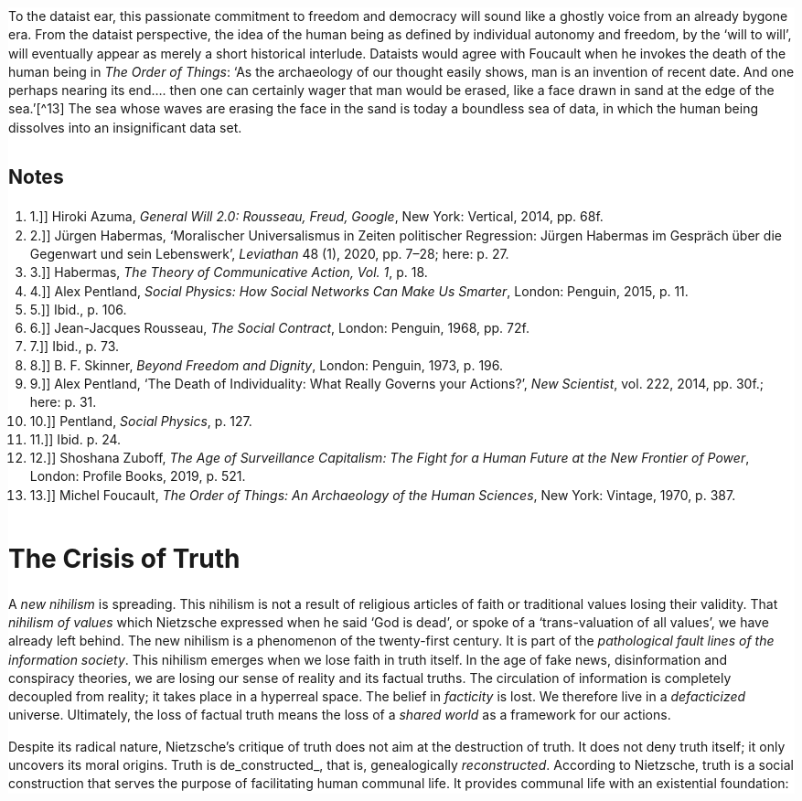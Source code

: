 To the dataist ear, this passionate commitment to freedom and democracy will sound like a ghostly voice from an already bygone era. From the dataist perspective, the idea of the human being as defined by individual autonomy and freedom, by the ‘will to will’, will eventually appear as merely a short historical interlude. Dataists would agree with Foucault when he invokes the death of the human being in _The Order of Things_: ‘As the archaeology of our thought easily shows, man is an invention of recent date. And one perhaps nearing its end…. then one can certainly wager that man would be erased, like a face drawn in sand at the edge of the sea.’[^13] The sea whose waves are erasing the face in the sand is today a boundless sea of data, in which the human being dissolves into an insignificant data set.

   

## Notes

1. 1.]] Hiroki Azuma, _General Will 2.0: Rousseau, Freud, Google_, New York: Vertical, 2014, pp. 68f.
2. 2.]] Jürgen Habermas, ‘Moralischer Universalismus in Zeiten politischer Regression: Jürgen Habermas im Gespräch über die Gegenwart und sein Lebenswerk’, _Leviathan_ 48 (1), 2020, pp. 7–28; here: p. 27.
3. 3.]] Habermas, _The Theory of Communicative Action, Vol. 1_, p. 18.
4. 4.]] Alex Pentland, _Social Physics: How Social Networks Can Make Us Smarter_, London: Penguin, 2015, p. 11.
5. 5.]] Ibid., p. 106.
6. 6.]] Jean-Jacques Rousseau, _The Social Contract_, London: Penguin, 1968, pp. 72f.
7. 7.]] Ibid., p. 73.
8. 8.]] B. F. Skinner, _Beyond Freedom and Dignity_, London: Penguin, 1973, p. 196.
9. 9.]] Alex Pentland, ‘The Death of Individuality: What Really Governs your Actions?’, _New Scientist_, vol. 222, 2014, pp. 30f.; here: p. 31.
10. 10.]] Pentland, _Social Physics_, p. 127.
11. 11.]] Ibid. p. 24.
12. 12.]] Shoshana Zuboff, _The Age of Surveillance Capitalism: The Fight for a Human Future at the New Frontier of Power_, London: Profile Books, 2019, p. 521.
13. 13.]] Michel Foucault, _The Order of Things: An Archaeology of the Human Sciences_, New York: Vintage, 1970, p. 387.   

# The Crisis of Truth

A _new nihilism_ is spreading. This nihilism is not a result of religious articles of faith or traditional values losing their validity. That _nihilism of values_ which Nietzsche expressed when he said ‘God is dead’, or spoke of a ‘trans-valuation of all values’, we have already left behind. The new nihilism is a phenomenon of the twenty-first century. It is part of the _pathological fault lines of the information society_. This nihilism emerges when we lose faith in truth itself. In the age of fake news, disinformation and conspiracy theories, we are losing our sense of reality and its factual truths. The circulation of information is completely decoupled from reality; it takes place in a hyperreal space. The belief in _facticity_ is lost. We therefore live in a _defacticized_ universe. Ultimately, the loss of factual truth means the loss of a _shared world_ as a framework for our actions.

Despite its radical nature, Nietzsche’s critique of truth does not aim at the destruction of truth. It does not deny truth itself; it only uncovers its moral origins. Truth is de_constructed_, that is, genealogically _reconstructed_. According to Nietzsche, truth is a social construction that serves the purpose of facilitating human communal life. It provides communal life with an existential foundation:
